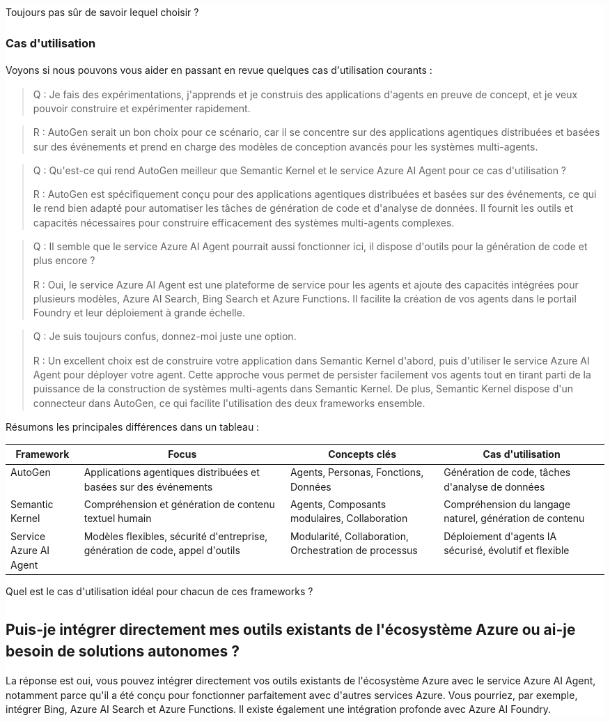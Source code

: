 Toujours pas sûr de savoir lequel choisir ?

### Cas d'utilisation

Voyons si nous pouvons vous aider en passant en revue quelques cas d'utilisation courants :

> Q : Je fais des expérimentations, j'apprends et je construis des applications d'agents en preuve de concept, et je veux pouvoir construire et expérimenter rapidement.
>

> R : AutoGen serait un bon choix pour ce scénario, car il se concentre sur des applications agentiques distribuées et basées sur des événements et prend en charge des modèles de conception avancés pour les systèmes multi-agents.

> Q : Qu'est-ce qui rend AutoGen meilleur que Semantic Kernel et le service Azure AI Agent pour ce cas d'utilisation ?
>
> R : AutoGen est spécifiquement conçu pour des applications agentiques distribuées et basées sur des événements, ce qui le rend bien adapté pour automatiser les tâches de génération de code et d'analyse de données. Il fournit les outils et capacités nécessaires pour construire efficacement des systèmes multi-agents complexes.

> Q : Il semble que le service Azure AI Agent pourrait aussi fonctionner ici, il dispose d'outils pour la génération de code et plus encore ?
>
> R : Oui, le service Azure AI Agent est une plateforme de service pour les agents et ajoute des capacités intégrées pour plusieurs modèles, Azure AI Search, Bing Search et Azure Functions. Il facilite la création de vos agents dans le portail Foundry et leur déploiement à grande échelle.

> Q : Je suis toujours confus, donnez-moi juste une option.
>
> R : Un excellent choix est de construire votre application dans Semantic Kernel d'abord, puis d'utiliser le service Azure AI Agent pour déployer votre agent. Cette approche vous permet de persister facilement vos agents tout en tirant parti de la puissance de la construction de systèmes multi-agents dans Semantic Kernel. De plus, Semantic Kernel dispose d'un connecteur dans AutoGen, ce qui facilite l'utilisation des deux frameworks ensemble.

Résumons les principales différences dans un tableau :

| Framework | Focus | Concepts clés | Cas d'utilisation |
| --- | --- | --- | --- |
| AutoGen | Applications agentiques distribuées et basées sur des événements | Agents, Personas, Fonctions, Données | Génération de code, tâches d'analyse de données |
| Semantic Kernel | Compréhension et génération de contenu textuel humain | Agents, Composants modulaires, Collaboration | Compréhension du langage naturel, génération de contenu |
| Service Azure AI Agent | Modèles flexibles, sécurité d'entreprise, génération de code, appel d'outils | Modularité, Collaboration, Orchestration de processus | Déploiement d'agents IA sécurisé, évolutif et flexible |

Quel est le cas d'utilisation idéal pour chacun de ces frameworks ?

## Puis-je intégrer directement mes outils existants de l'écosystème Azure ou ai-je besoin de solutions autonomes ?

La réponse est oui, vous pouvez intégrer directement vos outils existants de l'écosystème Azure avec le service Azure AI Agent, notamment parce qu'il a été conçu pour fonctionner parfaitement avec d'autres services Azure. Vous pourriez, par exemple, intégrer Bing, Azure AI Search et Azure Functions. Il existe également une intégration profonde avec Azure AI Foundry.
